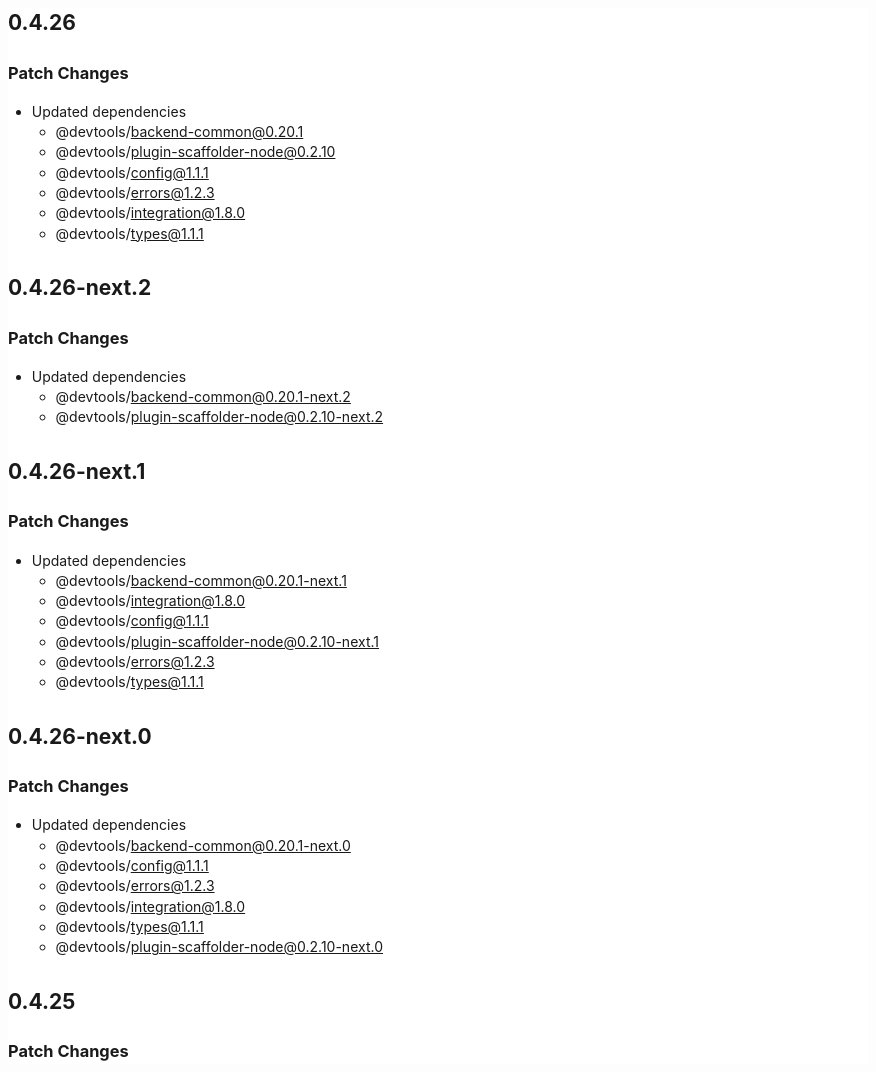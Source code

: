 ## 0.4.26

### Patch Changes

- Updated dependencies
  - @devtools/backend-common@0.20.1
  - @devtools/plugin-scaffolder-node@0.2.10
  - @devtools/config@1.1.1
  - @devtools/errors@1.2.3
  - @devtools/integration@1.8.0
  - @devtools/types@1.1.1

## 0.4.26-next.2

### Patch Changes

- Updated dependencies
  - @devtools/backend-common@0.20.1-next.2
  - @devtools/plugin-scaffolder-node@0.2.10-next.2

## 0.4.26-next.1

### Patch Changes

- Updated dependencies
  - @devtools/backend-common@0.20.1-next.1
  - @devtools/integration@1.8.0
  - @devtools/config@1.1.1
  - @devtools/plugin-scaffolder-node@0.2.10-next.1
  - @devtools/errors@1.2.3
  - @devtools/types@1.1.1

## 0.4.26-next.0

### Patch Changes

- Updated dependencies
  - @devtools/backend-common@0.20.1-next.0
  - @devtools/config@1.1.1
  - @devtools/errors@1.2.3
  - @devtools/integration@1.8.0
  - @devtools/types@1.1.1
  - @devtools/plugin-scaffolder-node@0.2.10-next.0

## 0.4.25

### Patch Changes
